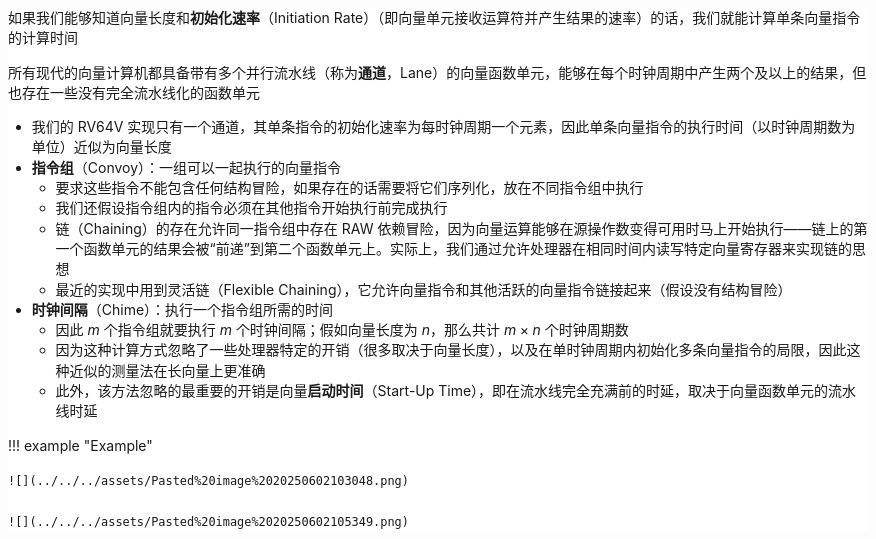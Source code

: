 如果我们能够知道向量长度和**初始化速率**（Initiation Rate）（即向量单元接收运算符并产生结果的速率）的话，我们就能计算单条向量指令的计算时间

所有现代的向量计算机都具备带有多个并行流水线（称为**通道**，Lane）的向量函数单元，能够在每个时钟周期中产生两个及以上的结果，但也存在一些没有完全流水线化的函数单元

- 我们的 RV64V 实现只有一个通道，其单条指令的初始化速率为每时钟周期一个元素，因此单条向量指令的执行时间（以时钟周期数为单位）近似为向量长度
- **指令组**（Convoy）：一组可以一起执行的向量指令
    - 要求这些指令不能包含任何结构冒险，如果存在的话需要将它们序列化，放在不同指令组中执行
    - 我们还假设指令组内的指令必须在其他指令开始执行前完成执行
    - 链（Chaining）的存在允许同一指令组中存在 RAW 依赖冒险，因为向量运算能够在源操作数变得可用时马上开始执行——链上的第一个函数单元的结果会被“前递”到第二个函数单元上。实际上，我们通过允许处理器在相同时间内读写特定向量寄存器来实现链的思想
    - 最近的实现中用到灵活链（Flexible Chaining），它允许向量指令和其他活跃的向量指令链接起来（假设没有结构冒险）
- **时钟间隔**（Chime）：执行一个指令组所需的时间
    - 因此 $m$ 个指令组就要执行 $m$ 个时钟间隔；假如向量长度为 $n$，那么共计 $m\times n$ 个时钟周期数
    - 因为这种计算方式忽略了一些处理器特定的开销（很多取决于向量长度），以及在单时钟周期内初始化多条向量指令的局限，因此这种近似的测量法在长向量上更准确
    - 此外，该方法忽略的最重要的开销是向量**启动时间**（Start-Up Time），即在流水线完全充满前的时延，取决于向量函数单元的流水线时延

!!! example "Example"

	![](../../../assets/Pasted%20image%2020250602103048.png)
	
	![](../../../assets/Pasted%20image%2020250602105349.png)
	